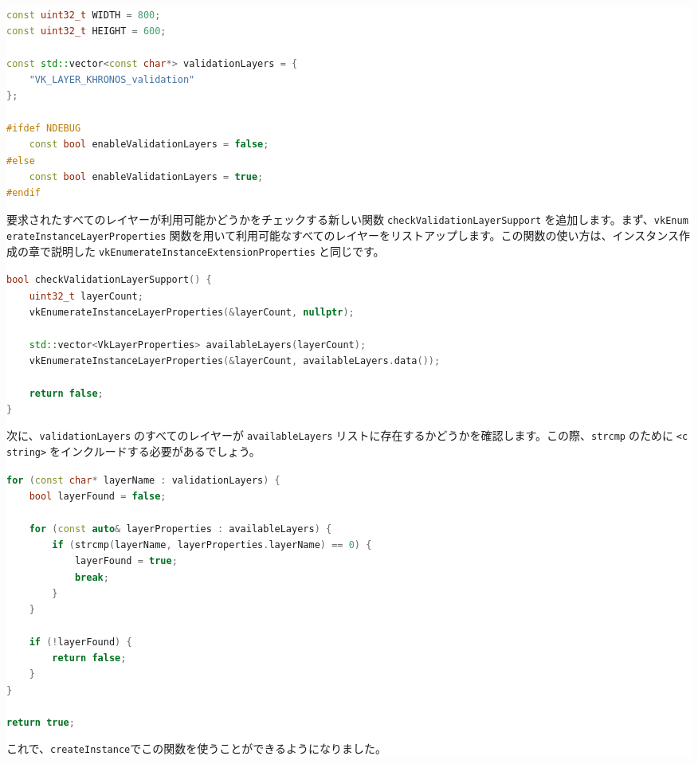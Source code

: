 ```c++
const uint32_t WIDTH = 800;
const uint32_t HEIGHT = 600;

const std::vector<const char*> validationLayers = {
    "VK_LAYER_KHRONOS_validation"
};

#ifdef NDEBUG
    const bool enableValidationLayers = false;
#else
    const bool enableValidationLayers = true;
#endif
```

要求されたすべてのレイヤーが利用可能かどうかをチェックする新しい関数 `checkValidationLayerSupport` を追加します。まず、`vkEnumerateInstanceLayerProperties` 関数を用いて利用可能なすべてのレイヤーをリストアップします。この関数の使い方は、インスタンス作成の章で説明した `vkEnumerateInstanceExtensionProperties` と同じです。

```c++
bool checkValidationLayerSupport() {
    uint32_t layerCount;
    vkEnumerateInstanceLayerProperties(&layerCount, nullptr);

    std::vector<VkLayerProperties> availableLayers(layerCount);
    vkEnumerateInstanceLayerProperties(&layerCount, availableLayers.data());

    return false;
}
```

次に、`validationLayers` のすべてのレイヤーが `availableLayers` リストに存在するかどうかを確認します。この際、`strcmp` のために `<cstring>` をインクルードする必要があるでしょう。

```c++
for (const char* layerName : validationLayers) {
    bool layerFound = false;

    for (const auto& layerProperties : availableLayers) {
        if (strcmp(layerName, layerProperties.layerName) == 0) {
            layerFound = true;
            break;
        }
    }

    if (!layerFound) {
        return false;
    }
}

return true;
```

これで、`createInstance`でこの関数を使うことができるようになりました。
